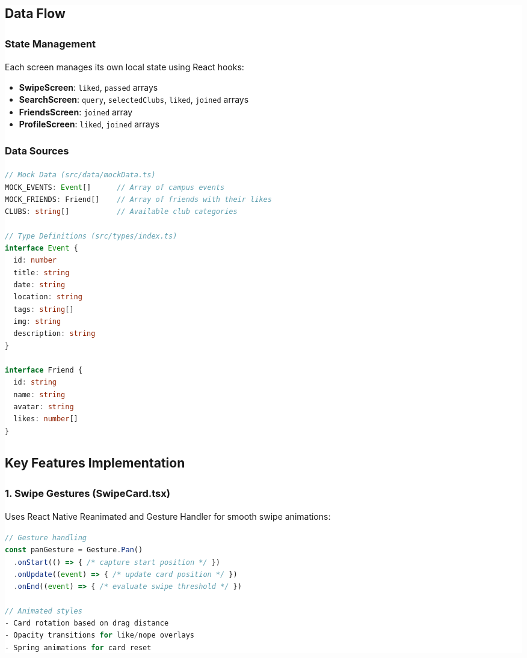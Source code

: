 ## Data Flow

### State Management

Each screen manages its own local state using React hooks:

- **SwipeScreen**: `liked`, `passed` arrays
- **SearchScreen**: `query`, `selectedClubs`, `liked`, `joined` arrays
- **FriendsScreen**: `joined` array
- **ProfileScreen**: `liked`, `joined` arrays

### Data Sources

```typescript
// Mock Data (src/data/mockData.ts)
MOCK_EVENTS: Event[]      // Array of campus events
MOCK_FRIENDS: Friend[]    // Array of friends with their likes
CLUBS: string[]           // Available club categories

// Type Definitions (src/types/index.ts)
interface Event {
  id: number
  title: string
  date: string
  location: string
  tags: string[]
  img: string
  description: string
}

interface Friend {
  id: string
  name: string
  avatar: string
  likes: number[]
}
```

## Key Features Implementation

### 1. Swipe Gestures (SwipeCard.tsx)

Uses React Native Reanimated and Gesture Handler for smooth swipe animations:

```typescript
// Gesture handling
const panGesture = Gesture.Pan()
  .onStart(() => { /* capture start position */ })
  .onUpdate((event) => { /* update card position */ })
  .onEnd((event) => { /* evaluate swipe threshold */ })

// Animated styles
- Card rotation based on drag distance
- Opacity transitions for like/nope overlays
- Spring animations for card reset
```
